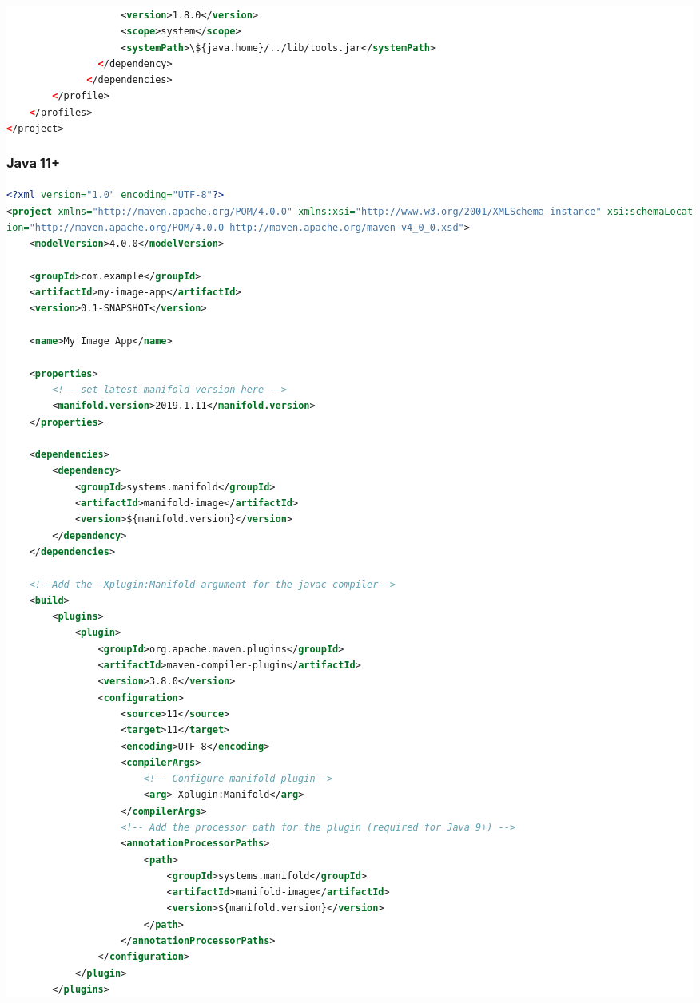 ```xml
                    <version>1.8.0</version>
                    <scope>system</scope>
                    <systemPath>\${java.home}/../lib/tools.jar</systemPath>
                </dependency>
              </dependencies>
        </profile>
    </profiles>
</project>
```

### Java 11+
```xml
<?xml version="1.0" encoding="UTF-8"?>
<project xmlns="http://maven.apache.org/POM/4.0.0" xmlns:xsi="http://www.w3.org/2001/XMLSchema-instance" xsi:schemaLocation="http://maven.apache.org/POM/4.0.0 http://maven.apache.org/maven-v4_0_0.xsd">
    <modelVersion>4.0.0</modelVersion>

    <groupId>com.example</groupId>
    <artifactId>my-image-app</artifactId>
    <version>0.1-SNAPSHOT</version>

    <name>My Image App</name>

    <properties>
        <!-- set latest manifold version here --> 
        <manifold.version>2019.1.11</manifold.version>
    </properties>
    
    <dependencies>
        <dependency>
            <groupId>systems.manifold</groupId>
            <artifactId>manifold-image</artifactId>
            <version>${manifold.version}</version>
        </dependency>
    </dependencies>

    <!--Add the -Xplugin:Manifold argument for the javac compiler-->
    <build>
        <plugins>
            <plugin>
                <groupId>org.apache.maven.plugins</groupId>
                <artifactId>maven-compiler-plugin</artifactId>
                <version>3.8.0</version>
                <configuration>
                    <source>11</source>
                    <target>11</target>
                    <encoding>UTF-8</encoding>
                    <compilerArgs>
                        <!-- Configure manifold plugin-->
                        <arg>-Xplugin:Manifold</arg>
                    </compilerArgs>
                    <!-- Add the processor path for the plugin (required for Java 9+) -->
                    <annotationProcessorPaths>
                        <path>
                            <groupId>systems.manifold</groupId>
                            <artifactId>manifold-image</artifactId>
                            <version>${manifold.version}</version>
                        </path>
                    </annotationProcessorPaths>
                </configuration>
            </plugin>
        </plugins>
```